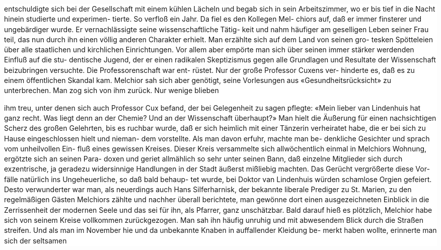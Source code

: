 entschuldigte sich bei der Gesellschaft mit einem kühlen
Lächeln und begab sich in sein Arbeitszimmer, wo er
bis tief in die Nacht hinein studierte und experimen-
tierte.
So verfloß ein Jahr. Da fiel es den Kollegen Mel-
chiors auf, daß er immer finsterer und ungebärdiger
wurde. Er vernachlässigte seine wissenschaftliche Tätig-
keit und nahm häufiger am geselligen Leben seiner Frau
teil, das nun durch ihn einen völlig anderen Charakter
erhielt. Man erzählte sich auf dem Land von seinen gro-
tesken Spötteleien über alle staatlichen und kirchlichen
Einrichtungen. Vor allem aber empörte man sich über
seinen immer stärker werdenden Einfluß auf die stu-
dentische Jugend, der er einen radikalen Skeptizismus
gegen alle Grundlagen und Resultate der Wissenschaft
beizubringen versuchte. Die Professorenschaft war ent-
rüstet. Nur der große Professor Cuxens ver-
hinderte es, daß es zu einem öffentlichen Skandal kam.
Melchior sah sich aber genötigt, seine Vorlesungen aus
«Gesundheitsrücksicht» zu unterbrechen.
Man zog sich von ihm zurück. Nur wenige blieben

ihm treu, unter denen sich auch Professor Cux befand,
der bei Gelegenheit zu sagen pflegte:
«Mein lieber van Lindenhuis hat ganz recht. Was
liegt denn an der Chemie? Und an der Wissenschaft
überhaupt?»
Man hielt die Äußerung für einen nachsichtigen
Scherz des großen Gelehrten, bis es ruchbar wurde, daß
er sich heimlich mit einer Tänzerin verheiratet habe, die
er bei sich zu Hause eingeschlossen hielt und nieman-
dem vorstellte. Als man davon erfuhr, machte man be-
denkliche Gesichter und sprach vom unheilvollen Ein-
fluß eines gewissen Kreises.
Dieser Kreis versammelte sich allwöchentlich einmal
in Melchiors Wohnung, ergötzte sich an seinen Para-
doxen und geriet allmählich so sehr unter seinen Bann,
daß einzelne Mitglieder sich durch exzentrische, ja geradezu widersinnige Handlungen in der Stadt äußerst
mißliebig machten. Das Gerücht vergrößerte diese Vor-
fälle natürlich ins Ungeheuerliche, so daß bald behaup-
tet wurde, bei Doktor van Lindenhuis würden schamlose Orgien gefeiert.
Desto verwunderter war man, als neuerdings auch
Hans Silferharnisk, der bekannte liberale Prediger zu
St. Marien, zu den regelmäßigen Gästen Melchiors
zählte und nachher überall berichtete, man gewönne
dort einen ausgezeichneten Einblick in die Zerrissenheit
der modernen Seele und das sei für ihn, als Pfarrer,
ganz unschätzbar.
Bald darauf hieß es plötzlich, Melchior habe sich von
seinem Kreise vollkommen zurückgezogen. Man sah ihn
häufig unruhig und mit abwesendem Blick durch die
Straßen streifen. Und als man im November hie und
da unbekannte Knaben in auffallender Kleidung be-
merkt haben wollte, erinnerte man sich der seltsamen
